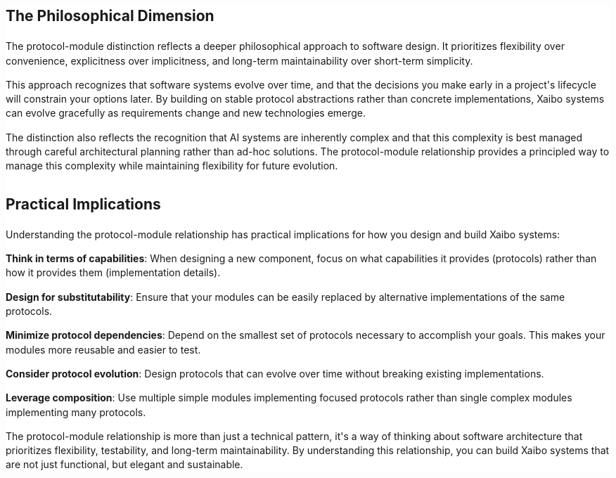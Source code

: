 ## The Philosophical Dimension

The protocol-module distinction reflects a deeper philosophical approach to software design. It prioritizes flexibility over convenience, explicitness over implicitness, and long-term maintainability over short-term simplicity.

This approach recognizes that software systems evolve over time, and that the decisions you make early in a project's lifecycle will constrain your options later. By building on stable protocol abstractions rather than concrete implementations, Xaibo systems can evolve gracefully as requirements change and new technologies emerge.

The distinction also reflects the recognition that AI systems are inherently complex and that this complexity is best managed through careful architectural planning rather than ad-hoc solutions. The protocol-module relationship provides a principled way to manage this complexity while maintaining flexibility for future evolution.

## Practical Implications

Understanding the protocol-module relationship has practical implications for how you design and build Xaibo systems:

**Think in terms of capabilities**: When designing a new component, focus on what capabilities it provides (protocols) rather than how it provides them (implementation details).

**Design for substitutability**: Ensure that your modules can be easily replaced by alternative implementations of the same protocols.

**Minimize protocol dependencies**: Depend on the smallest set of protocols necessary to accomplish your goals. This makes your modules more reusable and easier to test.

**Consider protocol evolution**: Design protocols that can evolve over time without breaking existing implementations.

**Leverage composition**: Use multiple simple modules implementing focused protocols rather than single complex modules implementing many protocols.

The protocol-module relationship is more than just a technical pattern, it's a way of thinking about software architecture that prioritizes flexibility, testability, and long-term maintainability. By understanding this relationship, you can build Xaibo systems that are not just functional, but elegant and sustainable.